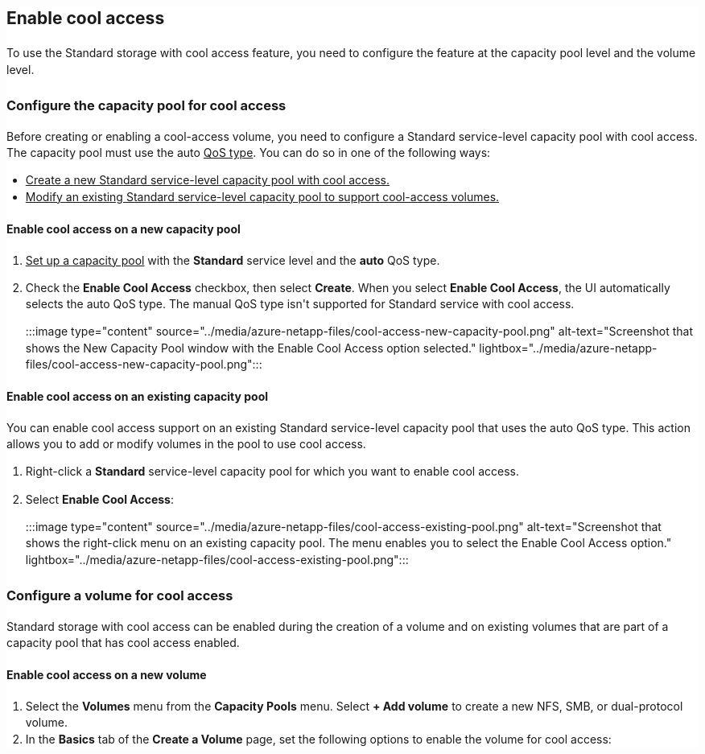 ## Enable cool access 

To use the Standard storage with cool access feature, you need to configure the feature at the capacity pool level and the volume level.  

### Configure the capacity pool for cool access

Before creating or enabling a cool-access volume, you need to configure a Standard service-level capacity pool with cool access. The capacity pool must use the auto [QoS type](azure-netapp-files-understand-storage-hierarchy.md#qos_types). You can do so in one of the following ways: 

* [Create a new Standard service-level capacity pool with cool access.](#enable-cool-access-new-pool) 
* [Modify an existing Standard service-level capacity pool to support cool-access volumes.](#enable-cool-access-existing-pool) 

#### <a name="enable-cool-access-new-pool"></a> Enable cool access on a new capacity pool  
1. [Set up a capacity pool](azure-netapp-files-set-up-capacity-pool.md) with the **Standard** service level and the **auto** QoS type.  
1. Check the **Enable Cool Access** checkbox, then select **Create**. 
    When you select **Enable Cool Access**, the UI automatically selects the auto QoS type. The manual QoS type isn't supported for Standard service with cool access. 

    :::image type="content" source="../media/azure-netapp-files/cool-access-new-capacity-pool.png" alt-text="Screenshot that shows the New Capacity Pool window with the Enable Cool Access option selected." lightbox="../media/azure-netapp-files/cool-access-new-capacity-pool.png"::: 

#### <a name="enable-cool-access-existing-pool"></a> Enable cool access on an existing capacity pool  

You can enable cool access support on an existing Standard service-level capacity pool that uses the auto QoS type. This action allows you to add or modify volumes in the pool to use cool access.  

1. Right-click a **Standard** service-level capacity pool for which you want to enable cool access.   

2. Select **Enable Cool Access**: 

    :::image type="content" source="../media/azure-netapp-files/cool-access-existing-pool.png" alt-text="Screenshot that shows the right-click menu on an existing capacity pool. The menu enables you to select the Enable Cool Access option." lightbox="../media/azure-netapp-files/cool-access-existing-pool.png"::: 

### Configure a volume for cool access 

Standard storage with cool access can be enabled during the creation of a volume and on existing volumes that are part of a capacity pool that has cool access enabled. 

#### Enable cool access on a new volume 

1. Select the **Volumes** menu from the **Capacity Pools** menu. Select **+ Add volume** to create a new NFS, SMB, or dual-protocol volume. 
1. In the **Basics** tab of the **Create a Volume** page, set the following options to enable the volume for cool access: 
